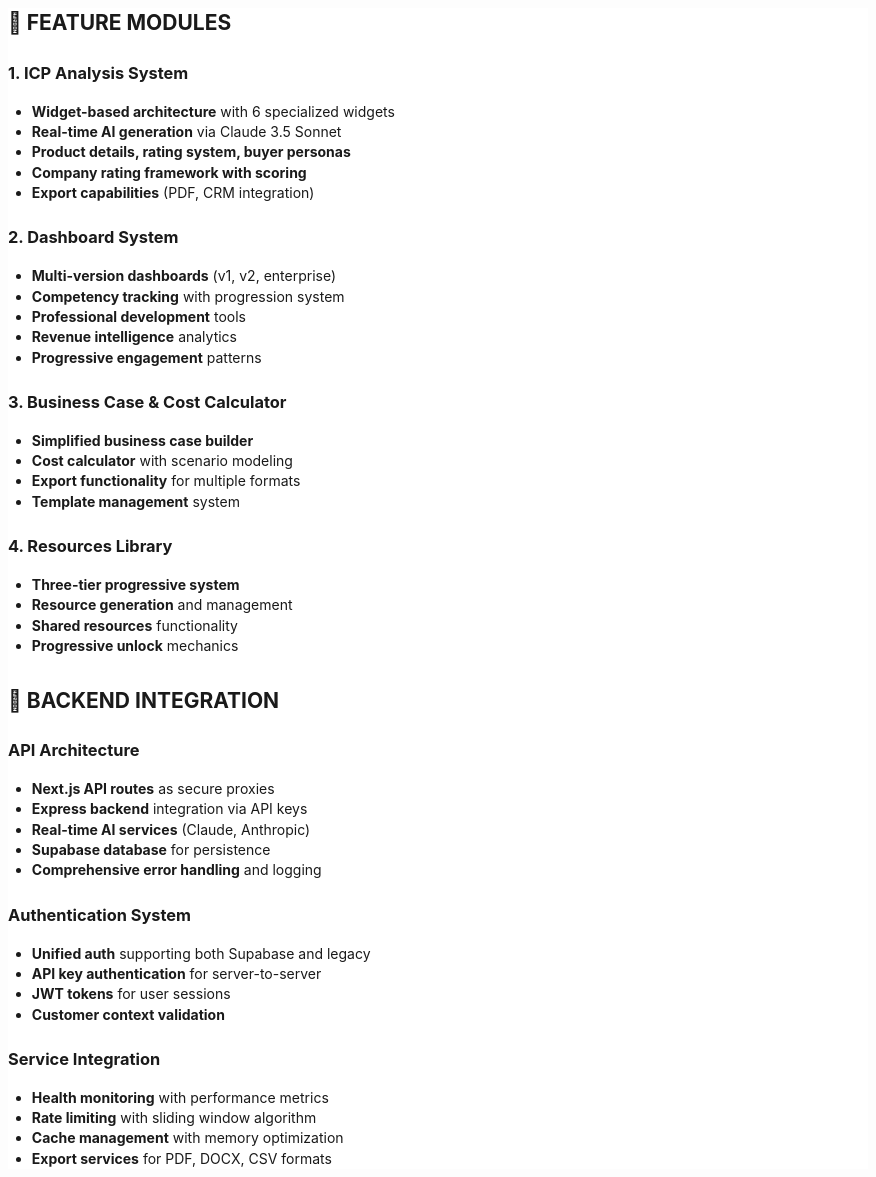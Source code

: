 ## **🔧 FEATURE MODULES**

### **1. ICP Analysis System**
- **Widget-based architecture** with 6 specialized widgets
- **Real-time AI generation** via Claude 3.5 Sonnet
- **Product details, rating system, buyer personas**
- **Company rating framework with scoring**
- **Export capabilities** (PDF, CRM integration)

### **2. Dashboard System**
- **Multi-version dashboards** (v1, v2, enterprise)
- **Competency tracking** with progression system
- **Professional development** tools
- **Revenue intelligence** analytics
- **Progressive engagement** patterns

### **3. Business Case & Cost Calculator**
- **Simplified business case builder**
- **Cost calculator** with scenario modeling
- **Export functionality** for multiple formats
- **Template management** system

### **4. Resources Library**
- **Three-tier progressive system**
- **Resource generation** and management
- **Shared resources** functionality
- **Progressive unlock** mechanics

## **🔌 BACKEND INTEGRATION**

### **API Architecture**
- **Next.js API routes** as secure proxies
- **Express backend** integration via API keys
- **Real-time AI services** (Claude, Anthropic)
- **Supabase database** for persistence
- **Comprehensive error handling** and logging

### **Authentication System**
- **Unified auth** supporting both Supabase and legacy
- **API key authentication** for server-to-server
- **JWT tokens** for user sessions
- **Customer context validation**

### **Service Integration**
- **Health monitoring** with performance metrics
- **Rate limiting** with sliding window algorithm
- **Cache management** with memory optimization
- **Export services** for PDF, DOCX, CSV formats
